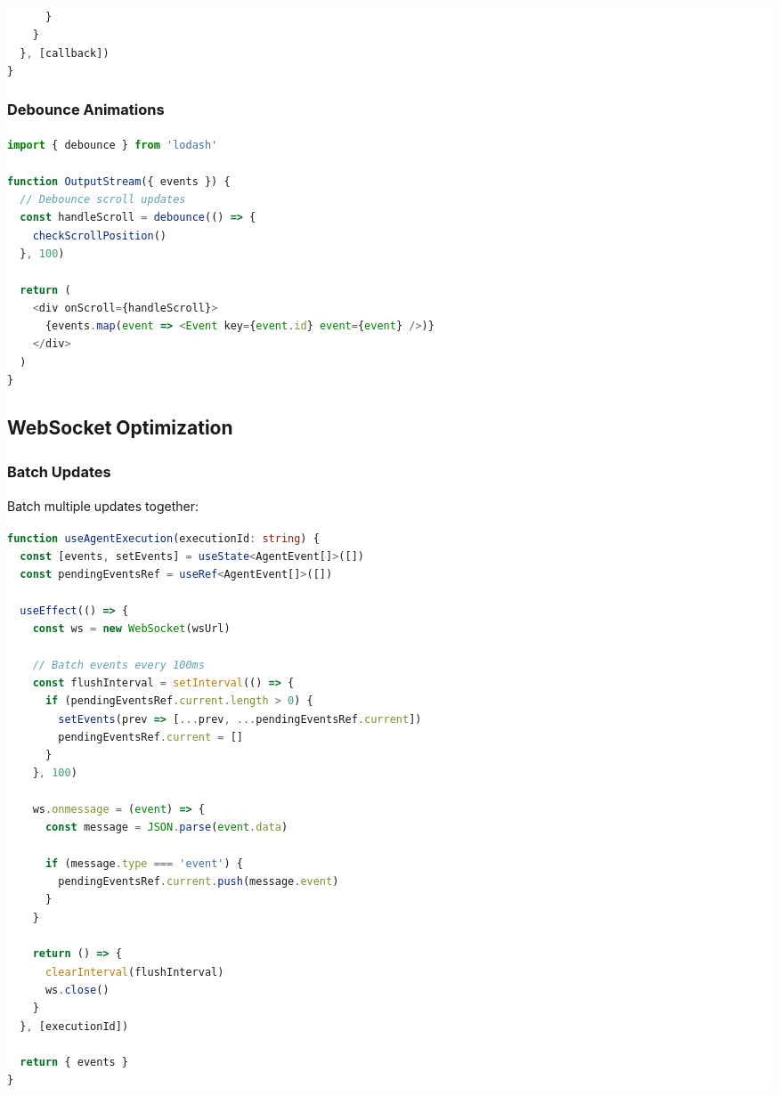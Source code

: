 ```typescript
      }
    }
  }, [callback])
}
```

### Debounce Animations

```typescript
import { debounce } from 'lodash'

function OutputStream({ events }) {
  // Debounce scroll updates
  const handleScroll = debounce(() => {
    checkScrollPosition()
  }, 100)

  return (
    <div onScroll={handleScroll}>
      {events.map(event => <Event key={event.id} event={event} />)}
    </div>
  )
}
```

## WebSocket Optimization

### Batch Updates

Batch multiple updates together:

```typescript
function useAgentExecution(executionId: string) {
  const [events, setEvents] = useState<AgentEvent[]>([])
  const pendingEventsRef = useRef<AgentEvent[]>([])

  useEffect(() => {
    const ws = new WebSocket(wsUrl)

    // Batch events every 100ms
    const flushInterval = setInterval(() => {
      if (pendingEventsRef.current.length > 0) {
        setEvents(prev => [...prev, ...pendingEventsRef.current])
        pendingEventsRef.current = []
      }
    }, 100)

    ws.onmessage = (event) => {
      const message = JSON.parse(event.data)

      if (message.type === 'event') {
        pendingEventsRef.current.push(message.event)
      }
    }

    return () => {
      clearInterval(flushInterval)
      ws.close()
    }
  }, [executionId])

  return { events }
}
```